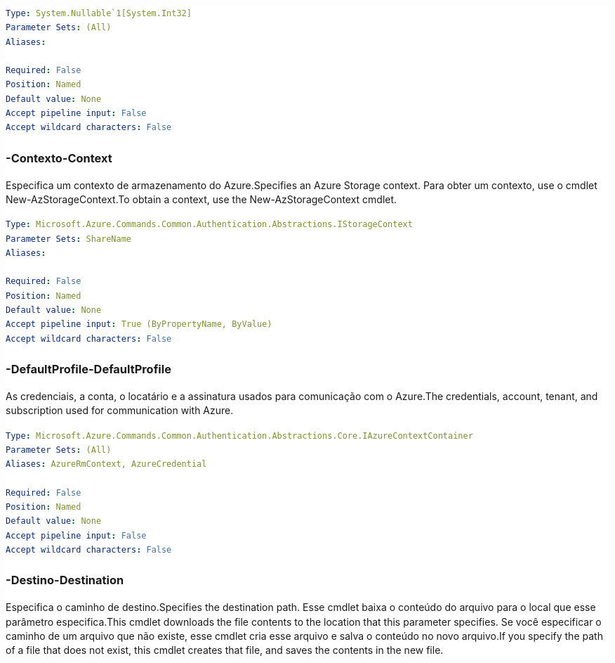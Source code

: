 ```yaml
Type: System.Nullable`1[System.Int32]
Parameter Sets: (All)
Aliases:

Required: False
Position: Named
Default value: None
Accept pipeline input: False
Accept wildcard characters: False
```

### <span data-ttu-id="679c9-134">-Contexto</span><span class="sxs-lookup"><span data-stu-id="679c9-134">-Context</span></span>
<span data-ttu-id="679c9-135">Especifica um contexto de armazenamento do Azure.</span><span class="sxs-lookup"><span data-stu-id="679c9-135">Specifies an Azure Storage context.</span></span> <span data-ttu-id="679c9-136">Para obter um contexto, use o cmdlet New-AzStorageContext.</span><span class="sxs-lookup"><span data-stu-id="679c9-136">To obtain a context, use the New-AzStorageContext cmdlet.</span></span>

```yaml
Type: Microsoft.Azure.Commands.Common.Authentication.Abstractions.IStorageContext
Parameter Sets: ShareName
Aliases:

Required: False
Position: Named
Default value: None
Accept pipeline input: True (ByPropertyName, ByValue)
Accept wildcard characters: False
```

### <span data-ttu-id="679c9-137">-DefaultProfile</span><span class="sxs-lookup"><span data-stu-id="679c9-137">-DefaultProfile</span></span>
<span data-ttu-id="679c9-138">As credenciais, a conta, o locatário e a assinatura usados para comunicação com o Azure.</span><span class="sxs-lookup"><span data-stu-id="679c9-138">The credentials, account, tenant, and subscription used for communication with Azure.</span></span>

```yaml
Type: Microsoft.Azure.Commands.Common.Authentication.Abstractions.Core.IAzureContextContainer
Parameter Sets: (All)
Aliases: AzureRmContext, AzureCredential

Required: False
Position: Named
Default value: None
Accept pipeline input: False
Accept wildcard characters: False
```

### <span data-ttu-id="679c9-139">-Destino</span><span class="sxs-lookup"><span data-stu-id="679c9-139">-Destination</span></span>
<span data-ttu-id="679c9-140">Especifica o caminho de destino.</span><span class="sxs-lookup"><span data-stu-id="679c9-140">Specifies the destination path.</span></span>
<span data-ttu-id="679c9-141">Esse cmdlet baixa o conteúdo do arquivo para o local que esse parâmetro especifica.</span><span class="sxs-lookup"><span data-stu-id="679c9-141">This cmdlet downloads the file contents to the location that this parameter specifies.</span></span>
<span data-ttu-id="679c9-142">Se você especificar o caminho de um arquivo que não existe, esse cmdlet cria esse arquivo e salva o conteúdo no novo arquivo.</span><span class="sxs-lookup"><span data-stu-id="679c9-142">If you specify the path of a file that does not exist, this cmdlet creates that file, and saves the contents in the new file.</span></span>
